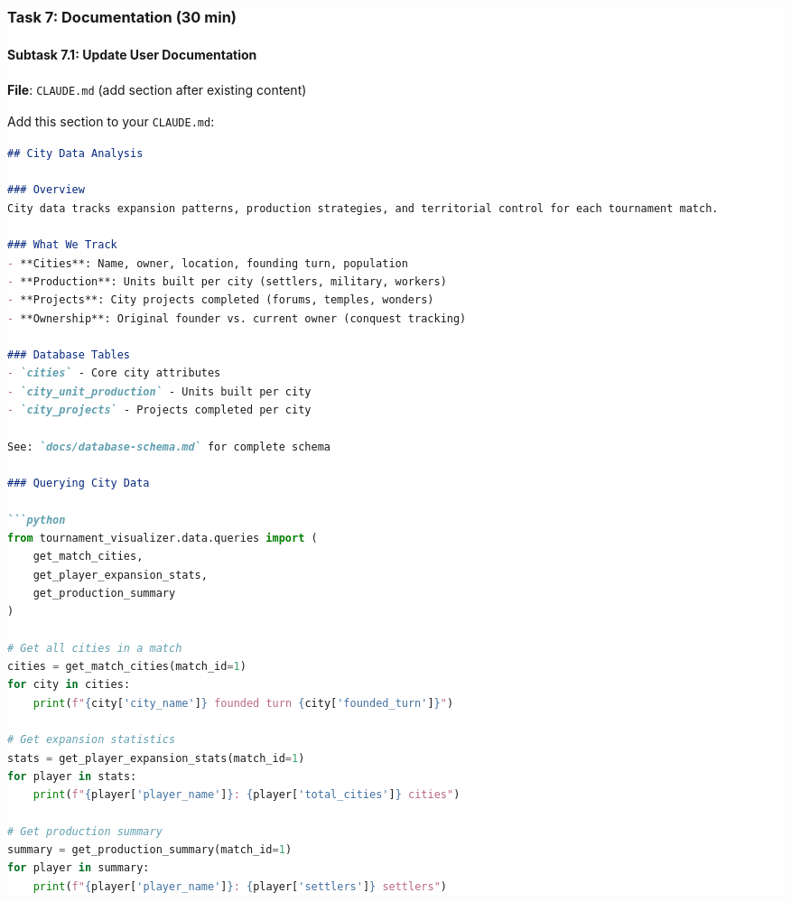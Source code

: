 
### Task 7: Documentation (30 min)

#### Subtask 7.1: Update User Documentation
**File**: `CLAUDE.md` (add section after existing content)

Add this section to your `CLAUDE.md`:

```markdown
## City Data Analysis

### Overview
City data tracks expansion patterns, production strategies, and territorial control for each tournament match.

### What We Track
- **Cities**: Name, owner, location, founding turn, population
- **Production**: Units built per city (settlers, military, workers)
- **Projects**: City projects completed (forums, temples, wonders)
- **Ownership**: Original founder vs. current owner (conquest tracking)

### Database Tables
- `cities` - Core city attributes
- `city_unit_production` - Units built per city
- `city_projects` - Projects completed per city

See: `docs/database-schema.md` for complete schema

### Querying City Data

```python
from tournament_visualizer.data.queries import (
    get_match_cities,
    get_player_expansion_stats,
    get_production_summary
)

# Get all cities in a match
cities = get_match_cities(match_id=1)
for city in cities:
    print(f"{city['city_name']} founded turn {city['founded_turn']}")

# Get expansion statistics
stats = get_player_expansion_stats(match_id=1)
for player in stats:
    print(f"{player['player_name']}: {player['total_cities']} cities")

# Get production summary
summary = get_production_summary(match_id=1)
for player in summary:
    print(f"{player['player_name']}: {player['settlers']} settlers")
```
